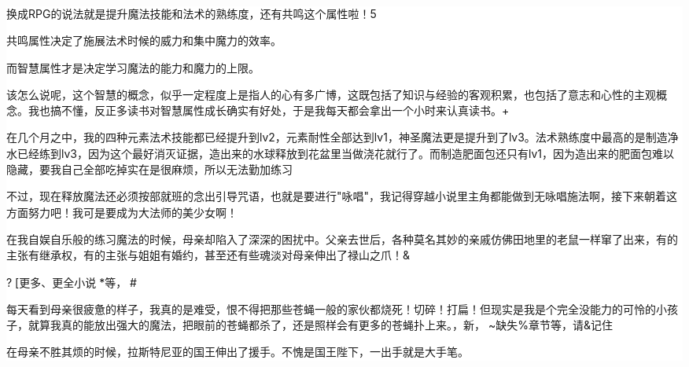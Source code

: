 



换成RPG的说法就是提升魔法技能和法术的熟练度，还有共鸣这个属性啦！5







共鸣属性决定了施展法术时候的威力和集中魔力的效率。





而智慧属性才是决定学习魔法的能力和魔力的上限。









该怎么说呢，这个智慧的概念，似乎一定程度上是指人的心有多广博，这既包括了知识与经验的客观积累，也包括了意志和心性的主观概念。我也搞不懂，反正多读书对智慧属性成长确实有好处，于是我每天都会拿出一个小时来认真读书。+









在几个月之中，我的四种元素法术技能都已经提升到lv2，元素耐性全部达到lv1，神圣魔法更是提升到了lv3。法术熟练度中最高的是制造净水已经练到lv3，因为这个最好消灭证据，造出来的水球释放到花盆里当做浇花就行了。而制造肥面包还只有lv1，因为造出来的肥面包难以隐藏，要我自己全部吃掉实在是很麻烦，所以无法勤加练习









不过，现在释放魔法还必须按部就班的念出引导咒语，也就是要进行"咏唱"，我记得穿越小说里主角都能做到无咏唱施法啊，接下来朝着这方面努力吧！我可是要成为大法师的美少女啊！









在我自娱自乐般的练习魔法的时候，母亲却陷入了深深的困扰中。父亲去世后，各种莫名其妙的亲戚仿佛田地里的老鼠一样窜了出来，有的主张有继承权，有的主张与姐姐有婚约，甚至还有些魂淡对母亲伸出了禄山之爪！&



? [更多、更全小说 *等， #





每天看到母亲很疲惫的样子，我真的是难受，恨不得把那些苍蝇一般的家伙都烧死！切碎！打扁！但现实是我是个完全没能力的可怜的小孩子，就算我真的能放出强大的魔法，把眼前的苍蝇都杀了，还是照样会有更多的苍蝇扑上来。，新， ~缺失%章节等，请&记住









在母亲不胜其烦的时候，拉斯特尼亚的国王伸出了援手。不愧是国王陛下，一出手就是大手笔。
